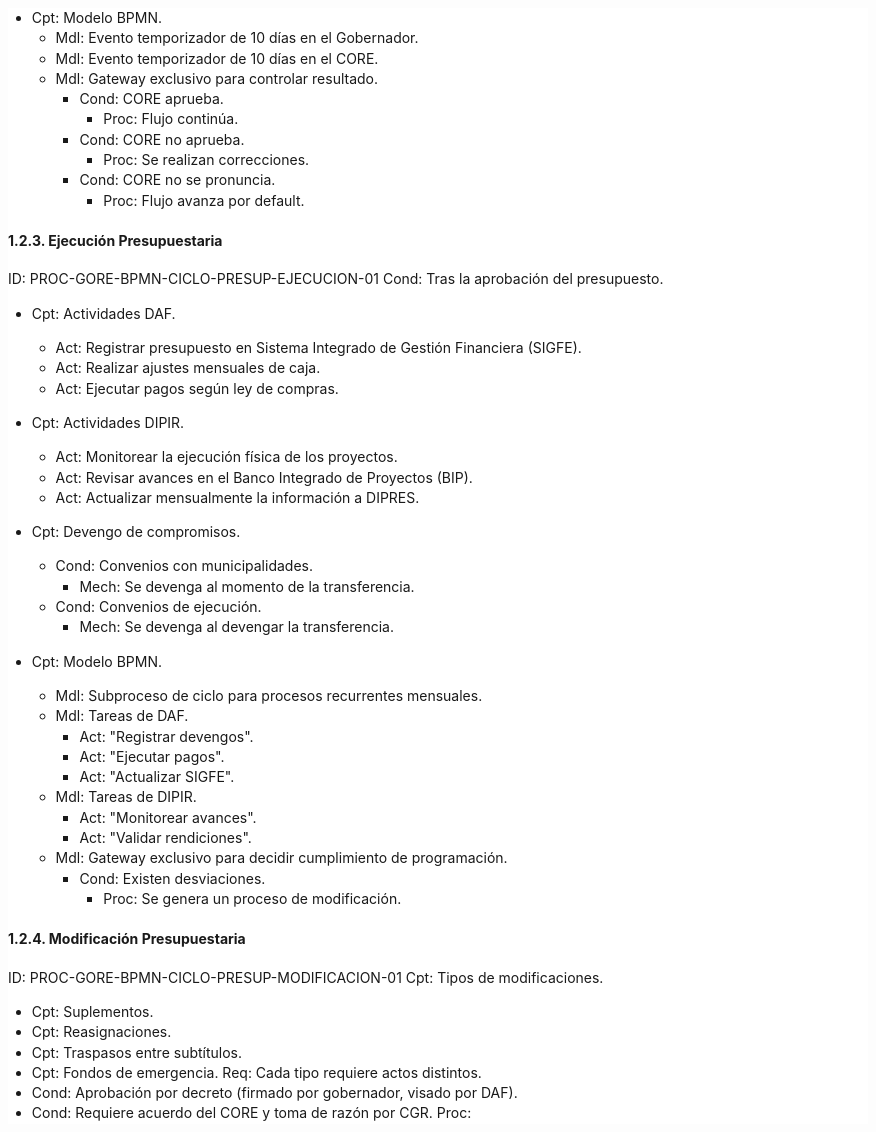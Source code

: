 * Cpt: Modelo BPMN.
  * Mdl: Evento temporizador de 10 días en el Gobernador.
  * Mdl: Evento temporizador de 10 días en el CORE.
  * Mdl: Gateway exclusivo para controlar resultado.
    * Cond: CORE aprueba.
      * Proc: Flujo continúa.
    * Cond: CORE no aprueba.
      * Proc: Se realizan correcciones.
    * Cond: CORE no se pronuncia.
      * Proc: Flujo avanza por default.

#### 1.2.3. Ejecución Presupuestaria

ID: PROC-GORE-BPMN-CICLO-PRESUP-EJECUCION-01
Cond: Tras la aprobación del presupuesto.

* Cpt: Actividades DAF.
  * Act: Registrar presupuesto en Sistema Integrado de Gestión Financiera (SIGFE).
  * Act: Realizar ajustes mensuales de caja.
  * Act: Ejecutar pagos según ley de compras.
* Cpt: Actividades DIPIR.
  * Act: Monitorear la ejecución física de los proyectos.
  * Act: Revisar avances en el Banco Integrado de Proyectos (BIP).
  * Act: Actualizar mensualmente la información a DIPRES.
* Cpt: Devengo de compromisos.
  * Cond: Convenios con municipalidades.
    * Mech: Se devenga al momento de la transferencia.
  * Cond: Convenios de ejecución.
    * Mech: Se devenga al devengar la transferencia.

* Cpt: Modelo BPMN.
  * Mdl: Subproceso de ciclo para procesos recurrentes mensuales.
  * Mdl: Tareas de DAF.
    * Act: "Registrar devengos".
    * Act: "Ejecutar pagos".
    * Act: "Actualizar SIGFE".
  * Mdl: Tareas de DIPIR.
    * Act: "Monitorear avances".
    * Act: "Validar rendiciones".
  * Mdl: Gateway exclusivo para decidir cumplimiento de programación.
    * Cond: Existen desviaciones.
      * Proc: Se genera un proceso de modificación.

#### 1.2.4. Modificación Presupuestaria

ID: PROC-GORE-BPMN-CICLO-PRESUP-MODIFICACION-01
Cpt: Tipos de modificaciones.

* Cpt: Suplementos.
* Cpt: Reasignaciones.
* Cpt: Traspasos entre subtítulos.
* Cpt: Fondos de emergencia.
Req: Cada tipo requiere actos distintos.
* Cond: Aprobación por decreto (firmado por gobernador, visado por DAF).
* Cond: Requiere acuerdo del CORE y toma de razón por CGR.
Proc:
